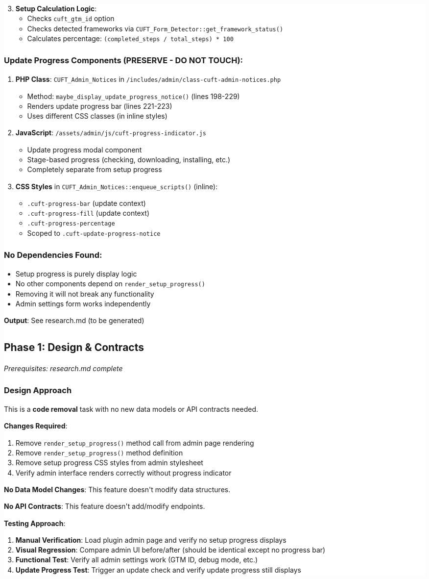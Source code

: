 3. **Setup Calculation Logic**:
   - Checks `cuft_gtm_id` option
   - Checks detected frameworks via `CUFT_Form_Detector::get_framework_status()`
   - Calculates percentage: `(completed_steps / total_steps) * 100`

### Update Progress Components (PRESERVE - DO NOT TOUCH):
1. **PHP Class**: `CUFT_Admin_Notices` in `/includes/admin/class-cuft-admin-notices.php`
   - Method: `maybe_display_update_progress_notice()` (lines 198-229)
   - Renders update progress bar (lines 221-223)
   - Uses different CSS classes (in inline styles)

2. **JavaScript**: `/assets/admin/js/cuft-progress-indicator.js`
   - Update progress modal component
   - Stage-based progress (checking, downloading, installing, etc.)
   - Completely separate from setup progress

3. **CSS Styles** in `CUFT_Admin_Notices::enqueue_scripts()` (inline):
   - `.cuft-progress-bar` (update context)
   - `.cuft-progress-fill` (update context)
   - `.cuft-progress-percentage`
   - Scoped to `.cuft-update-progress-notice`

### No Dependencies Found:
- Setup progress is purely display logic
- No other components depend on `render_setup_progress()`
- Removing it will not break any functionality
- Admin settings form works independently

**Output**: See research.md (to be generated)

## Phase 1: Design & Contracts

*Prerequisites: research.md complete*

### Design Approach

This is a **code removal** task with no new data models or API contracts needed.

**Changes Required**:
1. Remove `render_setup_progress()` method call from admin page rendering
2. Remove `render_setup_progress()` method definition
3. Remove setup progress CSS styles from admin stylesheet
4. Verify admin interface renders correctly without progress indicator

**No Data Model Changes**: This feature doesn't modify data structures.

**No API Contracts**: This feature doesn't add/modify endpoints.

**Testing Approach**:
1. **Manual Verification**: Load plugin admin page and verify no setup progress displays
2. **Visual Regression**: Compare admin UI before/after (should be identical except no progress bar)
3. **Functional Test**: Verify all admin settings work (GTM ID, debug mode, etc.)
4. **Update Progress Test**: Trigger an update check and verify update progress still displays

